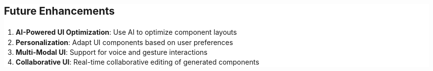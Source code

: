 ## Future Enhancements

1. **AI-Powered UI Optimization**: Use AI to optimize component layouts
2. **Personalization**: Adapt UI components based on user preferences
3. **Multi-Modal UI**: Support for voice and gesture interactions
4. **Collaborative UI**: Real-time collaborative editing of generated components
